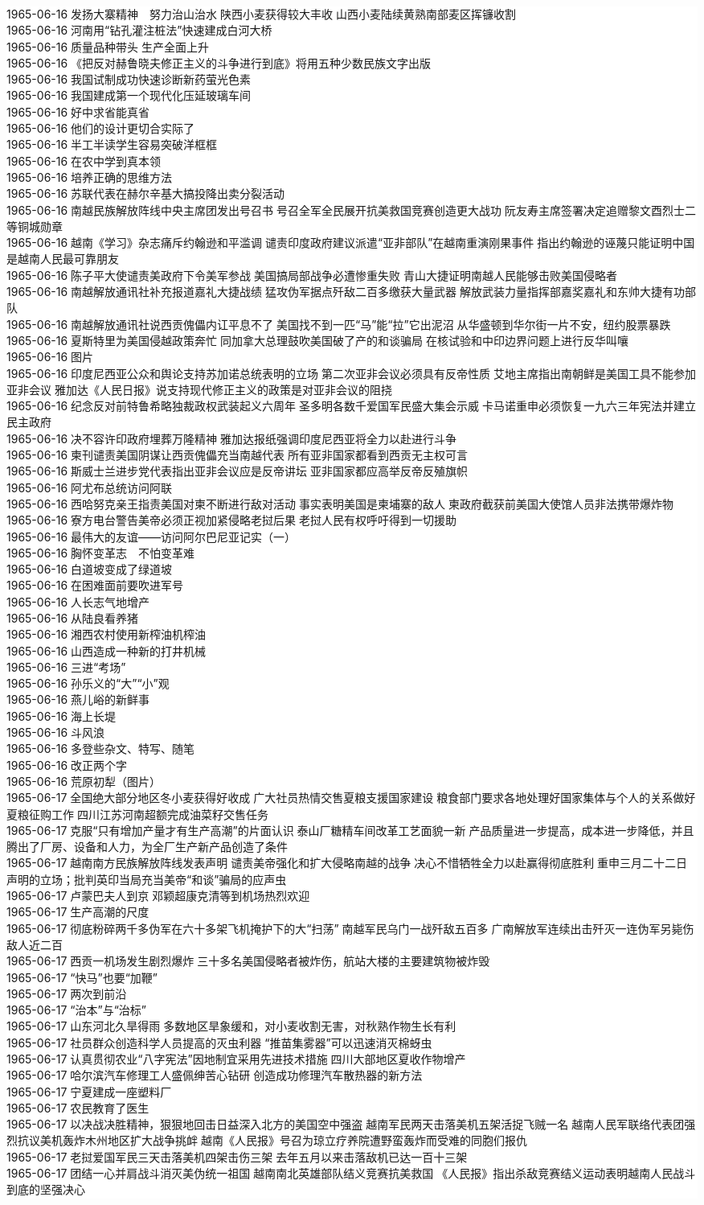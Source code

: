 1965-06-16 发扬大寨精神　努力治山治水  陕西小麦获得较大丰收  山西小麦陆续黄熟南部麦区挥镰收割  
1965-06-16 河南用“钻孔灌注桩法”快速建成白河大桥  
1965-06-16 质量品种带头  生产全面上升  
1965-06-16 《把反对赫鲁晓夫修正主义的斗争进行到底》将用五种少数民族文字出版  
1965-06-16 我国试制成功快速诊断新药萤光色素  
1965-06-16 我国建成第一个现代化压延玻璃车间  
1965-06-16 好中求省能真省  
1965-06-16 他们的设计更切合实际了  
1965-06-16 半工半读学生容易突破洋框框  
1965-06-16 在农中学到真本领  
1965-06-16 培养正确的思维方法  
1965-06-16 苏联代表在赫尔辛基大搞投降出卖分裂活动  
1965-06-16 南越民族解放阵线中央主席团发出号召书  号召全军全民展开抗美救国竞赛创造更大战功  阮友寿主席签署决定追赠黎文酉烈士二等铜城勋章  
1965-06-16 越南《学习》杂志痛斥约翰逊和平滥调  谴责印度政府建议派遣“亚非部队”在越南重演刚果事件  指出约翰逊的诬蔑只能证明中国是越南人民最可靠朋友  
1965-06-16 陈子平大使谴责美政府下令美军参战  美国搞局部战争必遭惨重失败  青山大捷证明南越人民能够击败美国侵略者  
1965-06-16 南越解放通讯社补充报道嘉礼大捷战绩  猛攻伪军据点歼敌二百多缴获大量武器  解放武装力量指挥部嘉奖嘉礼和东帅大捷有功部队  
1965-06-16 南越解放通讯社说西贡傀儡内讧平息不了  美国找不到一匹“马”能“拉”它出泥沼  从华盛顿到华尔街一片不安，纽约股票暴跌  
1965-06-16 夏斯特里为美国侵越政策奔忙  同加拿大总理鼓吹美国破了产的和谈骗局  在核试验和中印边界问题上进行反华叫嚷  
1965-06-16 图片  
1965-06-16 印度尼西亚公众和舆论支持苏加诺总统表明的立场  第二次亚非会议必须具有反帝性质  艾地主席指出南朝鲜是美国工具不能参加亚非会议  雅加达《人民日报》说支持现代修正主义的政策是对亚非会议的阻挠  
1965-06-16 纪念反对前特鲁希略独裁政权武装起义六周年  圣多明各数千爱国军民盛大集会示威  卡马诺重申必须恢复一九六三年宪法并建立民主政府  
1965-06-16 决不容许印政府埋葬万隆精神  雅加达报纸强调印度尼西亚将全力以赴进行斗争  
1965-06-16 柬刊谴责美国阴谋让西贡傀儡充当南越代表  所有亚非国家都看到西贡无主权可言  
1965-06-16 斯威士兰进步党代表指出亚非会议应是反帝讲坛  亚非国家都应高举反帝反殖旗帜  
1965-06-16 阿尤布总统访问阿联  
1965-06-16 西哈努克亲王指责美国对柬不断进行敌对活动  事实表明美国是柬埔寨的敌人  柬政府截获前美国大使馆人员非法携带爆炸物  
1965-06-16 寮方电台警告美帝必须正视加紧侵略老挝后果  老挝人民有权呼吁得到一切援助  
1965-06-16 最伟大的友谊——访问阿尔巴尼亚记实（一）  
1965-06-16 胸怀变革志　不怕变革难  
1965-06-16 白道坡变成了绿道坡  
1965-06-16 在困难面前要吹进军号  
1965-06-16 人长志气地增产  
1965-06-16 从陆良看养猪  
1965-06-16 湘西农村使用新榨油机榨油  
1965-06-16 山西造成一种新的打井机械  
1965-06-16 三进“考场”  
1965-06-16 孙乐义的“大”“小”观  
1965-06-16 燕儿峪的新鲜事  
1965-06-16 海上长堤  
1965-06-16 斗风浪  
1965-06-16 多登些杂文、特写、随笔  
1965-06-16 改正两个字  
1965-06-16 荒原初犁（图片）  
1965-06-17 全国绝大部分地区冬小麦获得好收成  广大社员热情交售夏粮支援国家建设  粮食部门要求各地处理好国家集体与个人的关系做好夏粮征购工作   四川江苏河南超额完成油菜籽交售任务  
1965-06-17 克服“只有增加产量才有生产高潮”的片面认识  泰山厂糖精车间改革工艺面貌一新  产品质量进一步提高，成本进一步降低，并且腾出了厂房、设备和人力，为全厂生产新产品创造了条件  
1965-06-17 越南南方民族解放阵线发表声明  谴责美帝强化和扩大侵略南越的战争  决心不惜牺牲全力以赴赢得彻底胜利  重申三月二十二日声明的立场；批判英印当局充当美帝“和谈”骗局的应声虫  
1965-06-17 卢蒙巴夫人到京  邓颖超康克清等到机场热烈欢迎  
1965-06-17 生产高潮的尺度  
1965-06-17 彻底粉碎两千多伪军在六十多架飞机掩护下的大“扫荡”  南越军民乌门一战歼敌五百多  广南解放军连续出击歼灭一连伪军另毙伤敌人近二百  
1965-06-17 西贡一机场发生剧烈爆炸  三十多名美国侵略者被炸伤，航站大楼的主要建筑物被炸毁  
1965-06-17 “快马”也要“加鞭”  
1965-06-17 两次到前沿  
1965-06-17 “治本”与“治标”  
1965-06-17 山东河北久旱得雨  多数地区旱象缓和，对小麦收割无害，对秋熟作物生长有利  
1965-06-17 社员群众创造科学人员提高的灭虫利器  “推苗集雾器”可以迅速消灭棉蚜虫  
1965-06-17 认真贯彻农业“八字宪法”因地制宜采用先进技术措施  四川大部地区夏收作物增产  
1965-06-17 哈尔滨汽车修理工人盛佩绅苦心钻研  创造成功修理汽车散热器的新方法  
1965-06-17 宁夏建成一座塑料厂  
1965-06-17 农民教育了医生  
1965-06-17 以决战决胜精神，狠狠地回击日益深入北方的美国空中强盗  越南军民两天击落美机五架活捉飞贼一名  越南人民军联络代表团强烈抗议美机轰炸木州地区扩大战争挑衅  越南《人民报》号召为琼立疗养院遭野蛮轰炸而受难的同胞们报仇  
1965-06-17 老挝爱国军民三天击落美机四架击伤三架  去年五月以来击落敌机已达一百十三架  
1965-06-17 团结一心并肩战斗消灭美伪统一祖国  越南南北英雄部队结义竞赛抗美救国  《人民报》指出杀敌竞赛结义运动表明越南人民战斗到底的坚强决心  